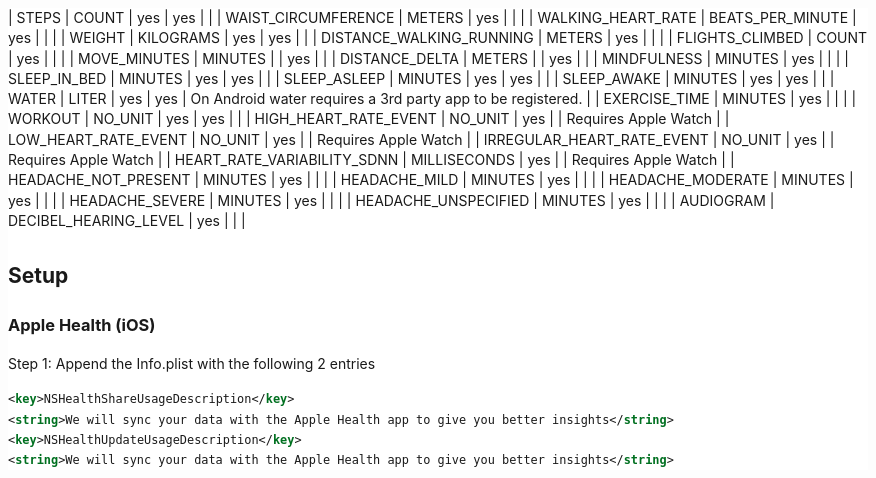| STEPS                       | COUNT                   | yes     | yes         |                                                             |
| WAIST_CIRCUMFERENCE         | METERS                  | yes     |             |                                                             |
| WALKING_HEART_RATE          | BEATS_PER_MINUTE        | yes     |             |                                                             |
| WEIGHT                      | KILOGRAMS               | yes     | yes         |                                                             |
| DISTANCE_WALKING_RUNNING    | METERS                  | yes     |             |                                                             |
| FLIGHTS_CLIMBED             | COUNT                   | yes     |             |                                                             |
| MOVE_MINUTES                | MINUTES                 |         | yes         |                                                             |
| DISTANCE_DELTA              | METERS                  |         | yes         |                                                             |
| MINDFULNESS                 | MINUTES                 | yes     |             |                                                             |
| SLEEP_IN_BED                | MINUTES                 | yes     | yes         |                                                             |
| SLEEP_ASLEEP                | MINUTES                 | yes     | yes         |                                                             |
| SLEEP_AWAKE                 | MINUTES                 | yes     | yes         |                                                             |
| WATER                       | LITER                   | yes     | yes         | On Android water requires a 3rd party app to be registered. |
| EXERCISE_TIME               | MINUTES                 | yes     |             |                                                             |
| WORKOUT                     | NO_UNIT                 | yes     | yes         |                                                             |
| HIGH_HEART_RATE_EVENT       | NO_UNIT                 | yes     |             | Requires Apple Watch                                        |
| LOW_HEART_RATE_EVENT        | NO_UNIT                 | yes     |             | Requires Apple Watch                                        |
| IRREGULAR_HEART_RATE_EVENT  | NO_UNIT                 | yes     |             | Requires Apple Watch                                        |
| HEART_RATE_VARIABILITY_SDNN | MILLISECONDS            | yes     |             | Requires Apple Watch                                        |
| HEADACHE_NOT_PRESENT        | MINUTES                 | yes     |             |                                                             |
| HEADACHE_MILD               | MINUTES                 | yes     |             |                                                             |
| HEADACHE_MODERATE           | MINUTES                 | yes     |             |                                                             |
| HEADACHE_SEVERE             | MINUTES                 | yes     |             |                                                             |
| HEADACHE_UNSPECIFIED        | MINUTES                 | yes     |             |                                                             |
| AUDIOGRAM                   | DECIBEL_HEARING_LEVEL   | yes     |             |                                                             |

## Setup

### Apple Health (iOS)

Step 1: Append the Info.plist with the following 2 entries

```xml
<key>NSHealthShareUsageDescription</key>
<string>We will sync your data with the Apple Health app to give you better insights</string>
<key>NSHealthUpdateUsageDescription</key>
<string>We will sync your data with the Apple Health app to give you better insights</string>
```
